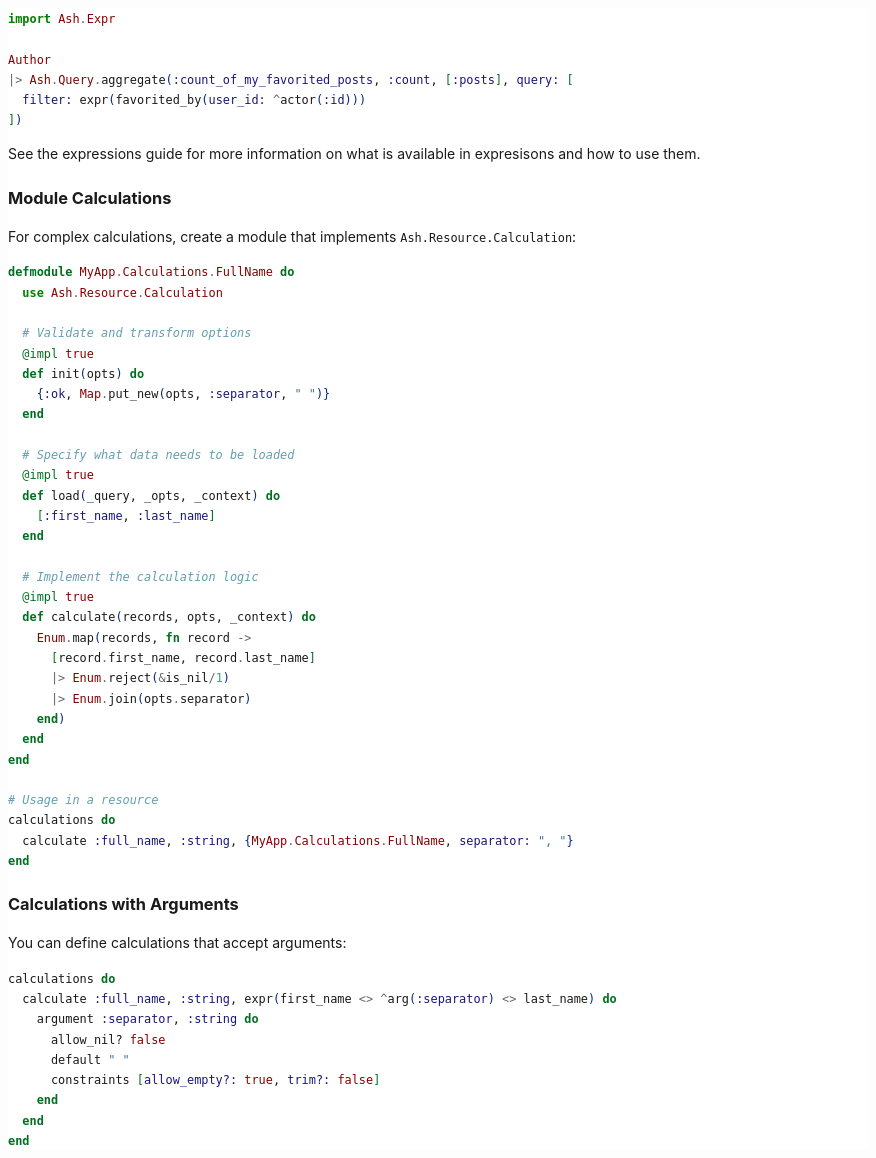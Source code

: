 ```elixir
import Ash.Expr

Author
|> Ash.Query.aggregate(:count_of_my_favorited_posts, :count, [:posts], query: [
  filter: expr(favorited_by(user_id: ^actor(:id)))
])
```

See the expressions guide for more information on what is available in expresisons and
how to use them.

### Module Calculations

For complex calculations, create a module that implements `Ash.Resource.Calculation`:

```elixir
defmodule MyApp.Calculations.FullName do
  use Ash.Resource.Calculation

  # Validate and transform options
  @impl true
  def init(opts) do
    {:ok, Map.put_new(opts, :separator, " ")}
  end

  # Specify what data needs to be loaded
  @impl true
  def load(_query, _opts, _context) do
    [:first_name, :last_name]
  end

  # Implement the calculation logic
  @impl true
  def calculate(records, opts, _context) do
    Enum.map(records, fn record ->
      [record.first_name, record.last_name]
      |> Enum.reject(&is_nil/1)
      |> Enum.join(opts.separator)
    end)
  end
end

# Usage in a resource
calculations do
  calculate :full_name, :string, {MyApp.Calculations.FullName, separator: ", "}
end
```

### Calculations with Arguments

You can define calculations that accept arguments:

```elixir
calculations do
  calculate :full_name, :string, expr(first_name <> ^arg(:separator) <> last_name) do
    argument :separator, :string do
      allow_nil? false
      default " "
      constraints [allow_empty?: true, trim?: false]
    end
  end
end
```
